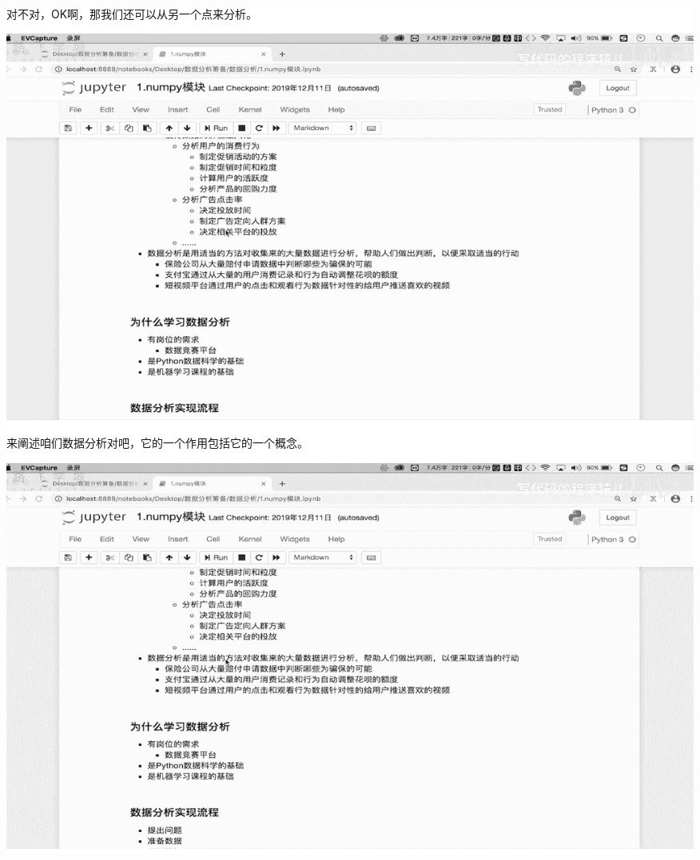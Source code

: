 对不对，OK啊，那我们还可以从另一个点来分析。

![](img/30605e8b8f6aade4fa68204a01f9d145_23.png)

来阐述咱们数据分析对吧，它的一个作用包括它的一个概念。

![](img/30605e8b8f6aade4fa68204a01f9d145_25.png)
